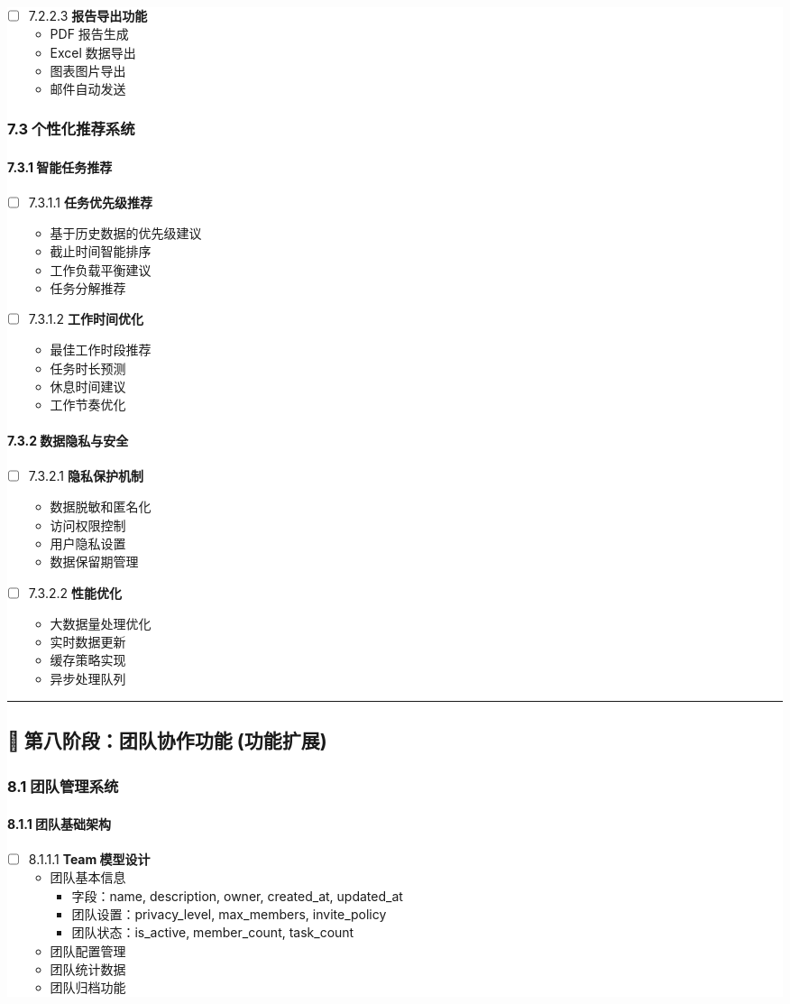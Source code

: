 - [ ] 7.2.2.3 **报告导出功能**
    - PDF 报告生成
    - Excel 数据导出
    - 图表图片导出
    - 邮件自动发送

### 7.3 个性化推荐系统

#### 7.3.1 智能任务推荐

- [ ] 7.3.1.1 **任务优先级推荐**
    - 基于历史数据的优先级建议
    - 截止时间智能排序
    - 工作负载平衡建议
    - 任务分解推荐

- [ ] 7.3.1.2 **工作时间优化**
    - 最佳工作时段推荐
    - 任务时长预测
    - 休息时间建议
    - 工作节奏优化

#### 7.3.2 数据隐私与安全

- [ ] 7.3.2.1 **隐私保护机制**
    - 数据脱敏和匿名化
    - 访问权限控制
    - 用户隐私设置
    - 数据保留期管理

- [ ] 7.3.2.2 **性能优化**
    - 大数据量处理优化
    - 实时数据更新
    - 缓存策略实现
    - 异步处理队列

---

## 👥 第八阶段：团队协作功能 (功能扩展)

### 8.1 团队管理系统

#### 8.1.1 团队基础架构

- [ ] 8.1.1.1 **Team 模型设计**
    - 团队基本信息
        - 字段：name, description, owner, created_at, updated_at
        - 团队设置：privacy_level, max_members, invite_policy
        - 团队状态：is_active, member_count, task_count
    - 团队配置管理
    - 团队统计数据
    - 团队归档功能
